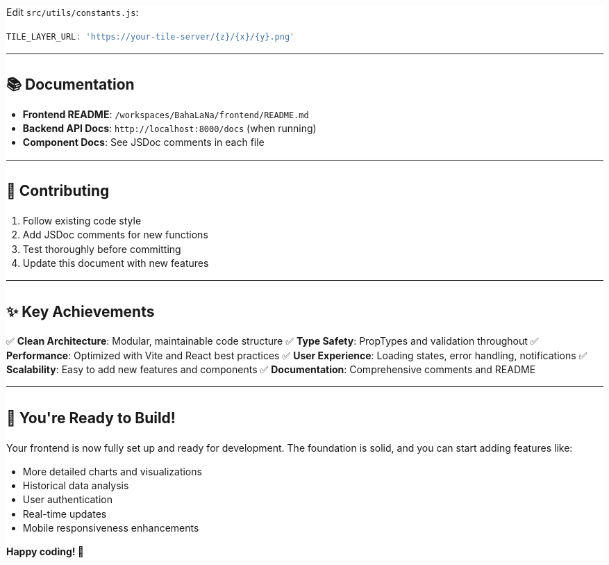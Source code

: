 Edit `src/utils/constants.js`:
```javascript
TILE_LAYER_URL: 'https://your-tile-server/{z}/{x}/{y}.png'
```

---

## 📚 Documentation

- **Frontend README**: `/workspaces/BahaLaNa/frontend/README.md`
- **Backend API Docs**: `http://localhost:8000/docs` (when running)
- **Component Docs**: See JSDoc comments in each file

---

## 🤝 Contributing

1. Follow existing code style
2. Add JSDoc comments for new functions
3. Test thoroughly before committing
4. Update this document with new features

---

## ✨ Key Achievements

✅ **Clean Architecture**: Modular, maintainable code structure
✅ **Type Safety**: PropTypes and validation throughout
✅ **Performance**: Optimized with Vite and React best practices
✅ **User Experience**: Loading states, error handling, notifications
✅ **Scalability**: Easy to add new features and components
✅ **Documentation**: Comprehensive comments and README

---

## 🎉 You're Ready to Build!

Your frontend is now fully set up and ready for development. The foundation is solid, and you can start adding features like:

- More detailed charts and visualizations
- Historical data analysis
- User authentication
- Real-time updates
- Mobile responsiveness enhancements

**Happy coding! 🚀**
